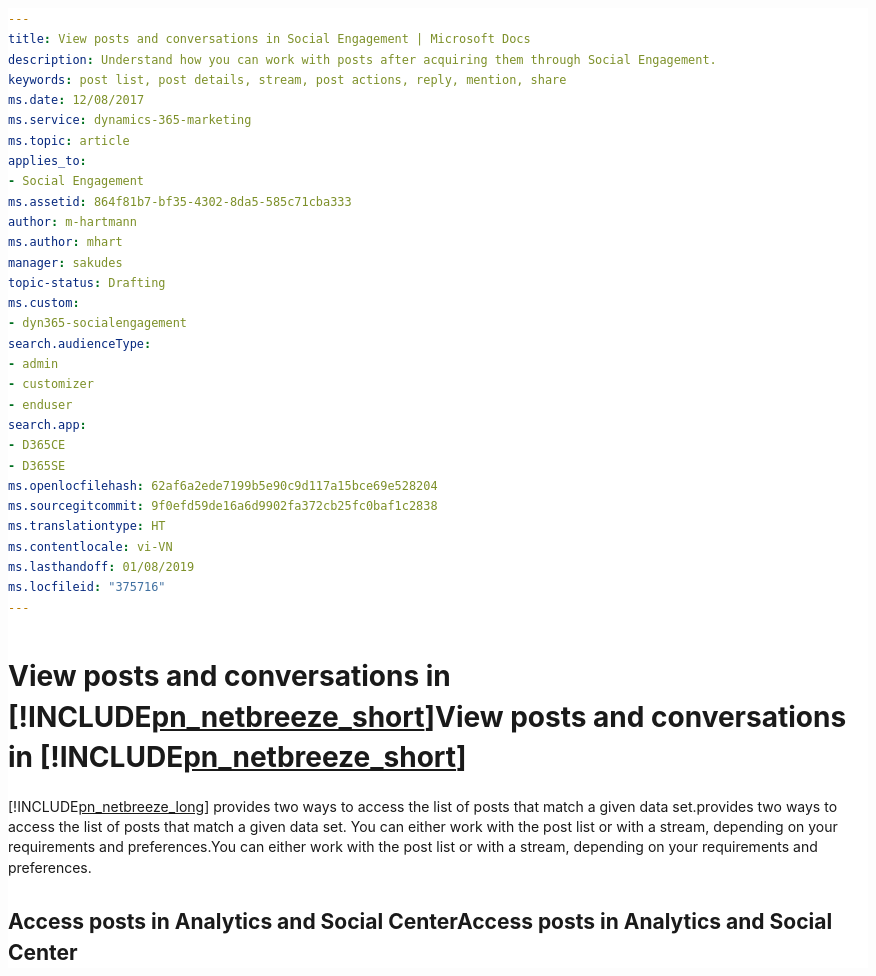 ```yaml
---
title: View posts and conversations in Social Engagement | Microsoft Docs
description: Understand how you can work with posts after acquiring them through Social Engagement.
keywords: post list, post details, stream, post actions, reply, mention, share
ms.date: 12/08/2017
ms.service: dynamics-365-marketing
ms.topic: article
applies_to:
- Social Engagement
ms.assetid: 864f81b7-bf35-4302-8da5-585c71cba333
author: m-hartmann
ms.author: mhart
manager: sakudes
topic-status: Drafting
ms.custom:
- dyn365-socialengagement
search.audienceType:
- admin
- customizer
- enduser
search.app:
- D365CE
- D365SE
ms.openlocfilehash: 62af6a2ede7199b5e90c9d117a15bce69e528204
ms.sourcegitcommit: 9f0efd59de16a6d9902fa372cb25fc0baf1c2838
ms.translationtype: HT
ms.contentlocale: vi-VN
ms.lasthandoff: 01/08/2019
ms.locfileid: "375716"
---
```

# <a name="view-posts-and-conversations-in-includepnnetbreezeshortincludespn-social-engagement-shortmd"></a><span data-ttu-id="e35c5-104">View posts and conversations in [!INCLUDE[pn_netbreeze_short](../includes/pn-social-engagement-short.md)]</span><span class="sxs-lookup"><span data-stu-id="e35c5-104">View posts and conversations in [!INCLUDE[pn_netbreeze_short](../includes/pn-social-engagement-short.md)]</span></span>
[!INCLUDE[pn_netbreeze_long](../includes/pn-social-engagement-long.md)] <span data-ttu-id="e35c5-105">provides two ways to access the list of posts that match a given data set.</span><span class="sxs-lookup"><span data-stu-id="e35c5-105">provides two ways to access the list of posts that match a given data set.</span></span> <span data-ttu-id="e35c5-106">You can either work with the post list or with a stream, depending on your requirements and preferences.</span><span class="sxs-lookup"><span data-stu-id="e35c5-106">You can either work with the post list or with a stream, depending on your requirements and preferences.</span></span>  
  
<a name="access"></a>   
## <a name="access-posts-in-analytics-and-social-center"></a><span data-ttu-id="e35c5-107">Access posts in Analytics and Social Center</span><span class="sxs-lookup"><span data-stu-id="e35c5-107">Access posts in Analytics and Social Center</span></span>  